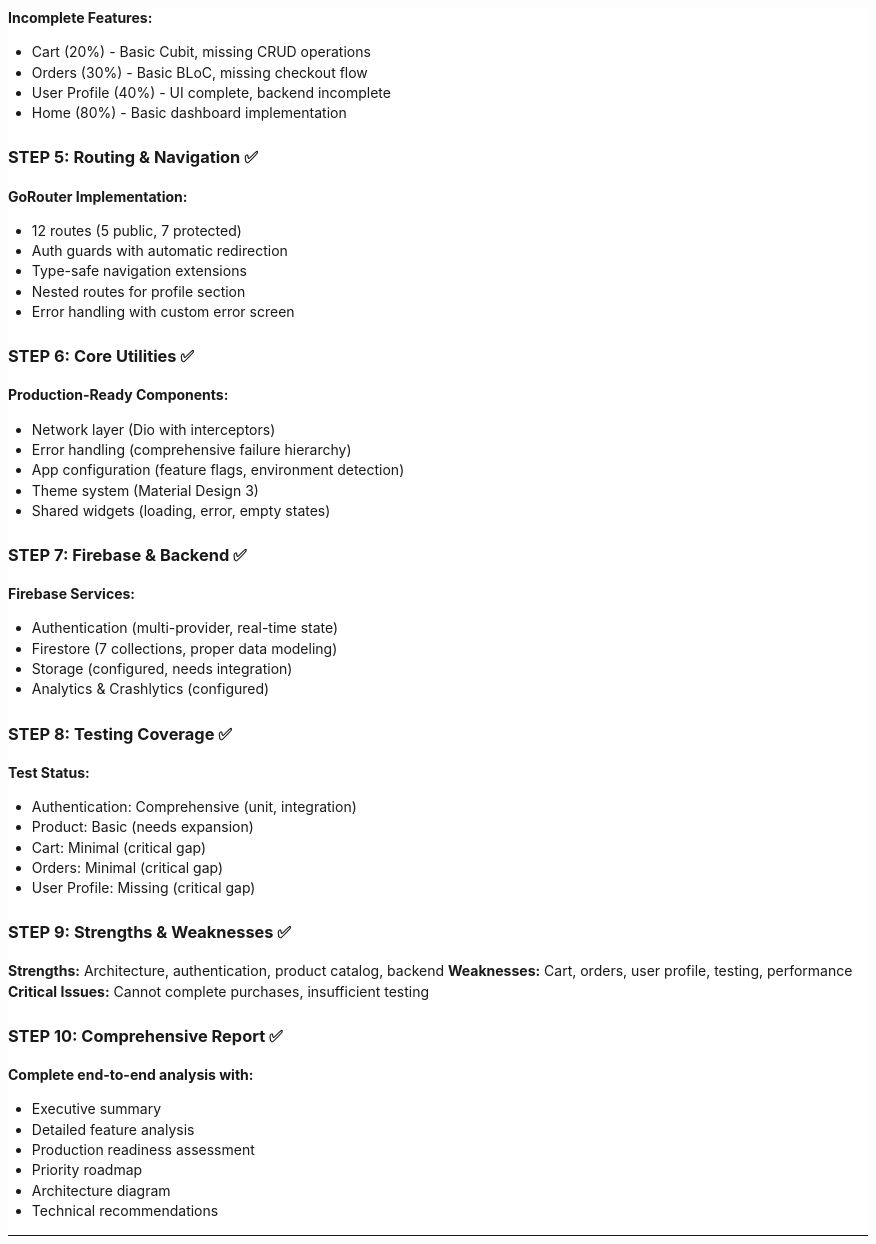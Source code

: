 **Incomplete Features:**
- Cart (20%) - Basic Cubit, missing CRUD operations
- Orders (30%) - Basic BLoC, missing checkout flow
- User Profile (40%) - UI complete, backend incomplete
- Home (80%) - Basic dashboard implementation

### **STEP 5: Routing & Navigation** ✅
**GoRouter Implementation:**
- 12 routes (5 public, 7 protected)
- Auth guards with automatic redirection
- Type-safe navigation extensions
- Nested routes for profile section
- Error handling with custom error screen

### **STEP 6: Core Utilities** ✅
**Production-Ready Components:**
- Network layer (Dio with interceptors)
- Error handling (comprehensive failure hierarchy)
- App configuration (feature flags, environment detection)
- Theme system (Material Design 3)
- Shared widgets (loading, error, empty states)

### **STEP 7: Firebase & Backend** ✅
**Firebase Services:**
- Authentication (multi-provider, real-time state)
- Firestore (7 collections, proper data modeling)
- Storage (configured, needs integration)
- Analytics & Crashlytics (configured)

### **STEP 8: Testing Coverage** ✅
**Test Status:**
- Authentication: Comprehensive (unit, integration)
- Product: Basic (needs expansion)
- Cart: Minimal (critical gap)
- Orders: Minimal (critical gap)
- User Profile: Missing (critical gap)

### **STEP 9: Strengths & Weaknesses** ✅
**Strengths:** Architecture, authentication, product catalog, backend
**Weaknesses:** Cart, orders, user profile, testing, performance
**Critical Issues:** Cannot complete purchases, insufficient testing

### **STEP 10: Comprehensive Report** ✅
**Complete end-to-end analysis with:**
- Executive summary
- Detailed feature analysis
- Production readiness assessment
- Priority roadmap
- Architecture diagram
- Technical recommendations

---
